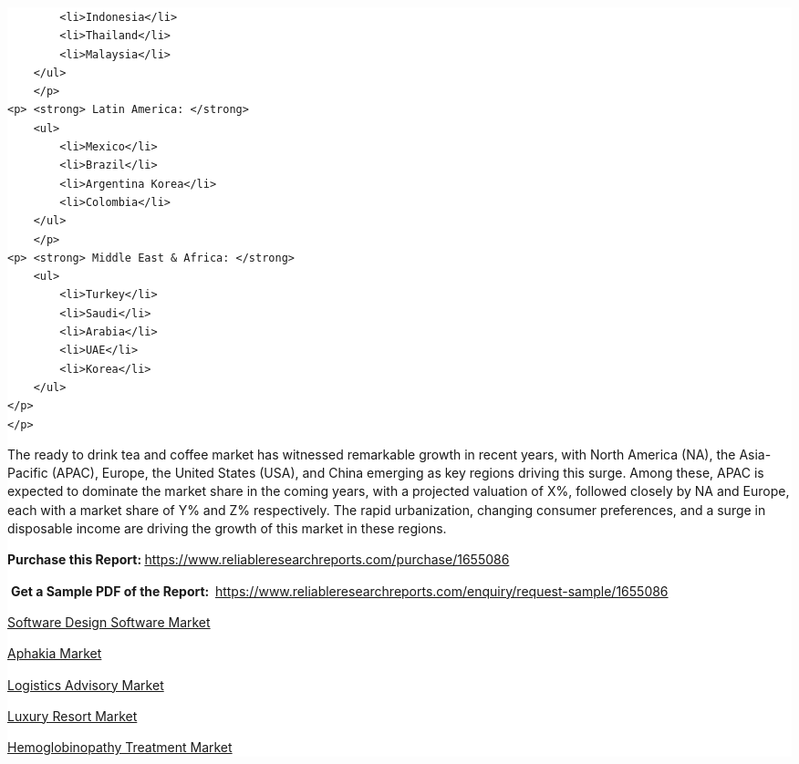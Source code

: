             <li>Indonesia</li>
            <li>Thailand</li>
            <li>Malaysia</li>
        </ul>
        </p> 
    <p> <strong> Latin America: </strong>
        <ul>
            <li>Mexico</li>
            <li>Brazil</li>
            <li>Argentina Korea</li>
            <li>Colombia</li>
        </ul>
        </p> 
    <p> <strong> Middle East & Africa: </strong>
        <ul>
            <li>Turkey</li>
            <li>Saudi</li>
            <li>Arabia</li>
            <li>UAE</li>
            <li>Korea</li>
        </ul>
    </p>
    </p>
<p><p>The ready to drink tea and coffee market has witnessed remarkable growth in recent years, with North America (NA), the Asia-Pacific (APAC), Europe, the United States (USA), and China emerging as key regions driving this surge. Among these, APAC is expected to dominate the market share in the coming years, with a projected valuation of X%, followed closely by NA and Europe, each with a market share of Y% and Z% respectively. The rapid urbanization, changing consumer preferences, and a surge in disposable income are driving the growth of this market in these regions.</p></p>
<p><strong>Purchase this Report: </strong><a href="https://www.reliableresearchreports.com/purchase/1655086">https://www.reliableresearchreports.com/purchase/1655086</a></p>
<p>&nbsp;<strong>Get a Sample PDF of the Report:&nbsp;&nbsp;</strong><a href="https://www.reliableresearchreports.com/enquiry/request-sample/1655086">https://www.reliableresearchreports.com/enquiry/request-sample/1655086</a></p>
<p><strong></strong></p>
<p><p><a href="https://github.com/indrystar/Market-Research-Report-List-1/blob/main/software-design-software-market.md">Software Design Software Market</a></p><p><a href="https://github.com/juniordelafrance/Market-Research-Report-List-1/blob/main/aphakia-market.md">Aphakia Market</a></p><p><a href="https://github.com/irfadac/Market-Research-Report-List-1/blob/main/logistics-advisory-market.md">Logistics Advisory Market</a></p><p><a href="https://github.com/yoshih12/Market-Research-Report-List-1/blob/main/luxury-resort-market.md">Luxury Resort Market</a></p><p><a href="https://github.com/elizabethdagraca/Market-Research-Report-List-1/blob/main/hemoglobinopathy-treatment-market.md">Hemoglobinopathy Treatment Market</a></p></p>